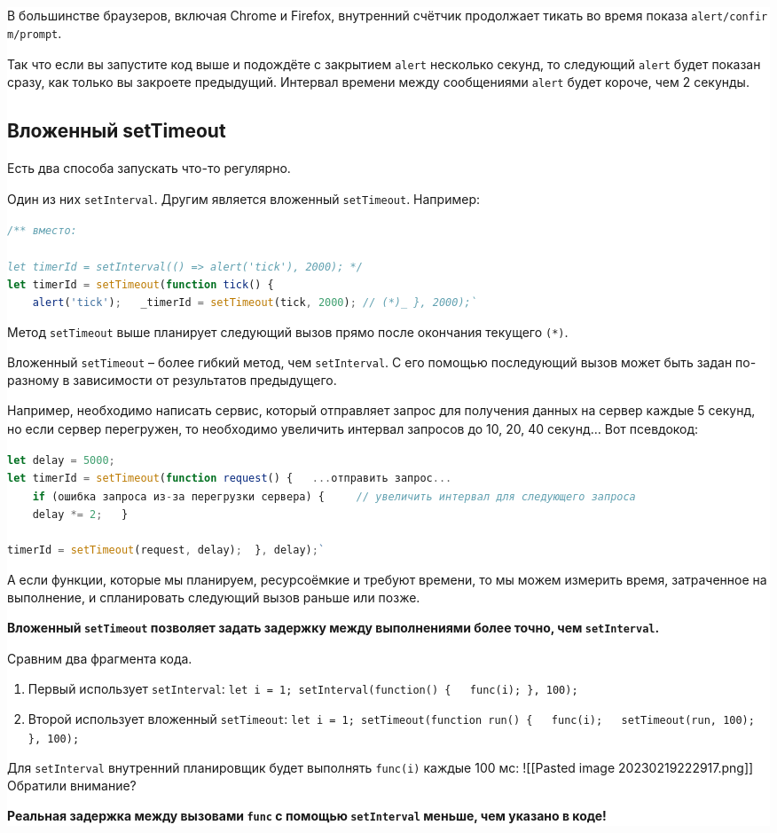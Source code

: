 В большинстве браузеров, включая Chrome и Firefox, внутренний счётчик продолжает тикать во время показа `alert/confirm/prompt`.

Так что если вы запустите код выше и подождёте с закрытием `alert` несколько секунд, то следующий `alert` будет показан сразу, как только вы закроете предыдущий. Интервал времени между сообщениями `alert` будет короче, чем 2 секунды.

## Вложенный setTimeout

Есть два способа запускать что-то регулярно.

Один из них `setInterval`. Другим является вложенный `setTimeout`. Например:
~~~javascript
/** вместо: 

let timerId = setInterval(() => alert('tick'), 2000); */  
let timerId = setTimeout(function tick() {   
	alert('tick');   _timerId = setTimeout(tick, 2000); // (*)_ }, 2000);`
~~~
Метод `setTimeout` выше планирует следующий вызов прямо после окончания текущего `(*)`.

Вложенный `setTimeout` – более гибкий метод, чем `setInterval`. С его помощью последующий вызов может быть задан по-разному в зависимости от результатов предыдущего.

Например, необходимо написать сервис, который отправляет запрос для получения данных на сервер каждые 5 секунд, но если сервер перегружен, то необходимо увеличить интервал запросов до 10, 20, 40 секунд… Вот псевдокод:
~~~javascript
let delay = 5000;  
let timerId = setTimeout(function request() {   ...отправить запрос...    
	if (ошибка запроса из-за перегрузки сервера) {     // увеличить интервал для следующего запроса     
	delay *= 2;   }    

timerId = setTimeout(request, delay);  }, delay);`
~~~
А если функции, которые мы планируем, ресурсоёмкие и требуют времени, то мы можем измерить время, затраченное на выполнение, и спланировать следующий вызов раньше или позже.

**Вложенный `setTimeout` позволяет задать задержку между выполнениями более точно, чем `setInterval`.**

Сравним два фрагмента кода. 

1. Первый использует `setInterval`:
`let i = 1; setInterval(function() {   func(i); }, 100);`

2. Второй использует вложенный `setTimeout`:
`let i = 1; setTimeout(function run() {   func(i);   setTimeout(run, 100); }, 100);`

Для `setInterval` внутренний планировщик будет выполнять `func(i)` каждые 100 мс:
![[Pasted image 20230219222917.png]]
Обратили внимание?

**Реальная задержка между вызовами `func` с помощью `setInterval` меньше, чем указано в коде!**
